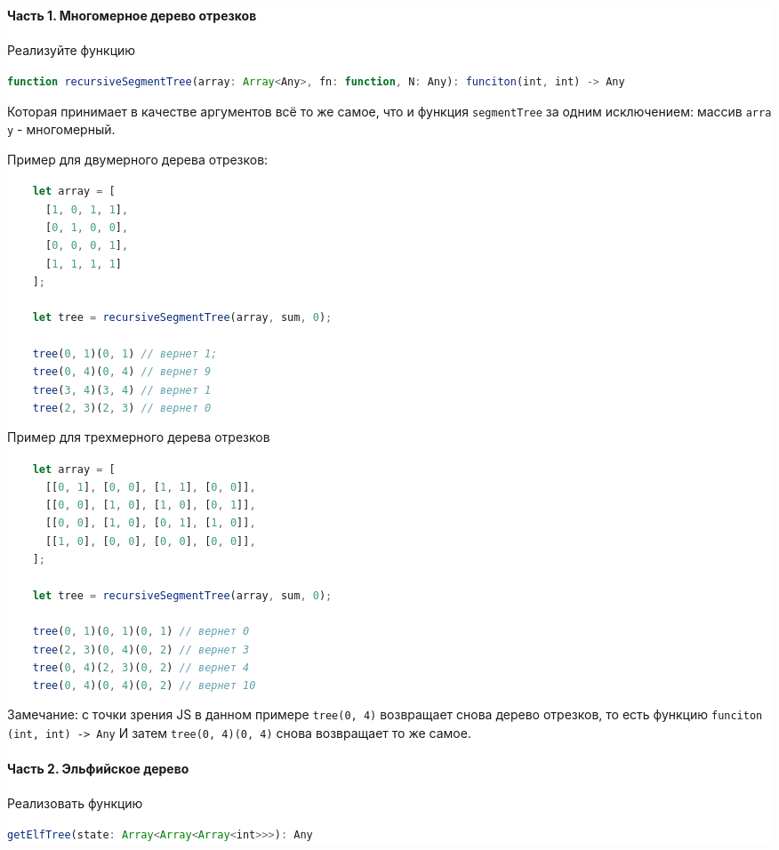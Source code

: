 #### Часть 1. Многомерное дерево отрезков

Реализуйте функцию

```js
function recursiveSegmentTree(array: Array<Any>, fn: function, N: Any): funciton(int, int) -> Any
```

Которая принимает в качестве аргументов всё то же самое, что и функция `segmentTree` за одним исключением: массив `array` - многомерный.

Пример для двумерного дерева отрезков: 

```js
    let array = [
      [1, 0, 1, 1],
      [0, 1, 0, 0],
      [0, 0, 0, 1],
      [1, 1, 1, 1]
    ];

    let tree = recursiveSegmentTree(array, sum, 0);

    tree(0, 1)(0, 1) // вернет 1;
    tree(0, 4)(0, 4) // вернет 9
    tree(3, 4)(3, 4) // вернет 1
    tree(2, 3)(2, 3) // вернет 0
```

Пример для трехмерного дерева отрезков

```js
    let array = [
      [[0, 1], [0, 0], [1, 1], [0, 0]],
      [[0, 0], [1, 0], [1, 0], [0, 1]],
      [[0, 0], [1, 0], [0, 1], [1, 0]],
      [[1, 0], [0, 0], [0, 0], [0, 0]],
    ];

    let tree = recursiveSegmentTree(array, sum, 0);

    tree(0, 1)(0, 1)(0, 1) // вернет 0
    tree(2, 3)(0, 4)(0, 2) // вернет 3
    tree(0, 4)(2, 3)(0, 2) // вернет 4
    tree(0, 4)(0, 4)(0, 2) // вернет 10
```

Замечание: с точки зрения JS в данном примере `tree(0, 4)` возвращает снова дерево отрезков, то есть функцию `funciton(int, int) -> Any`
И затем `tree(0, 4)(0, 4)` снова возвращает то же самое.


#### Часть 2. Эльфийское дерево

Реализовать функцию

```js
getElfTree(state: Array<Array<Array<int>>>): Any
```

